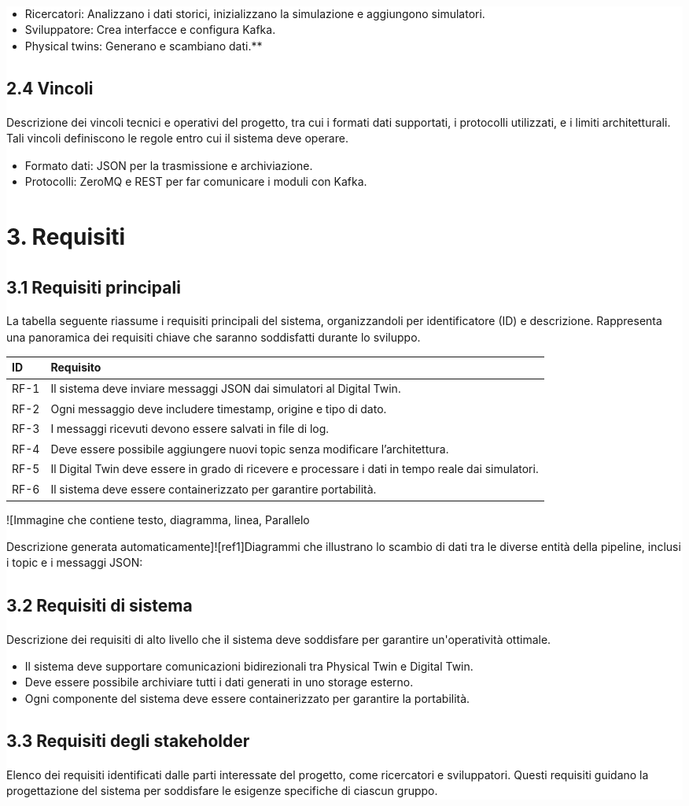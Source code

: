 - Ricercatori: Analizzano i dati storici, inizializzano la simulazione e aggiungono simulatori.
- Sviluppatore: Crea interfacce e configura Kafka.
- Physical twins: Generano e scambiano dati.**
## <a name="_toc194859372"></a>**2.4 Vincoli**
Descrizione dei vincoli tecnici e operativi del progetto, tra cui i formati dati supportati, i protocolli utilizzati, e i limiti architetturali. Tali vincoli definiscono le regole entro cui il sistema deve operare.

- Formato dati: JSON per la trasmissione e archiviazione.
- Protocolli: ZeroMQ e REST per far comunicare i moduli con Kafka.
# <a name="_toc194859373"></a>**3. Requisiti**
## <a name="_toc194859374"></a>**3.1 Requisiti principali**
La tabella seguente riassume i requisiti principali del sistema, organizzandoli per identificatore (ID) e descrizione. Rappresenta una panoramica dei requisiti chiave che saranno soddisfatti durante lo sviluppo.

|**ID**|**Requisito**|
| :- | :- |
|RF-1|Il sistema deve inviare messaggi JSON dai simulatori al Digital Twin.|
|RF-2|Ogni messaggio deve includere timestamp, origine e tipo di dato.|
|RF-3|I messaggi ricevuti devono essere salvati in file di log.|
|RF-4|Deve essere possibile aggiungere nuovi topic senza modificare l’architettura.|
|RF-5|Il Digital Twin deve essere in grado di ricevere e processare i dati in tempo reale dai simulatori.|
|RF-6|Il sistema deve essere containerizzato per garantire portabilità.|

![Immagine che contiene testo, diagramma, linea, Parallelo

Descrizione generata automaticamente]![ref1]Diagrammi che illustrano lo scambio di dati tra le diverse entità della pipeline, inclusi i topic e i messaggi JSON:
## <a name="_toc194859375"></a>**3.2 Requisiti di sistema**
Descrizione dei requisiti di alto livello che il sistema deve soddisfare per garantire un'operatività ottimale.

- Il sistema deve supportare comunicazioni bidirezionali tra Physical Twin e Digital Twin.
- Deve essere possibile archiviare tutti i dati generati in uno storage esterno.
- Ogni componente del sistema deve essere containerizzato per garantire la portabilità.

## <a name="_toc194859376"></a>**3.3 Requisiti degli stakeholder**
Elenco dei requisiti identificati dalle parti interessate del progetto, come ricercatori e sviluppatori. Questi requisiti guidano la progettazione del sistema per soddisfare le esigenze specifiche di ciascun gruppo.

